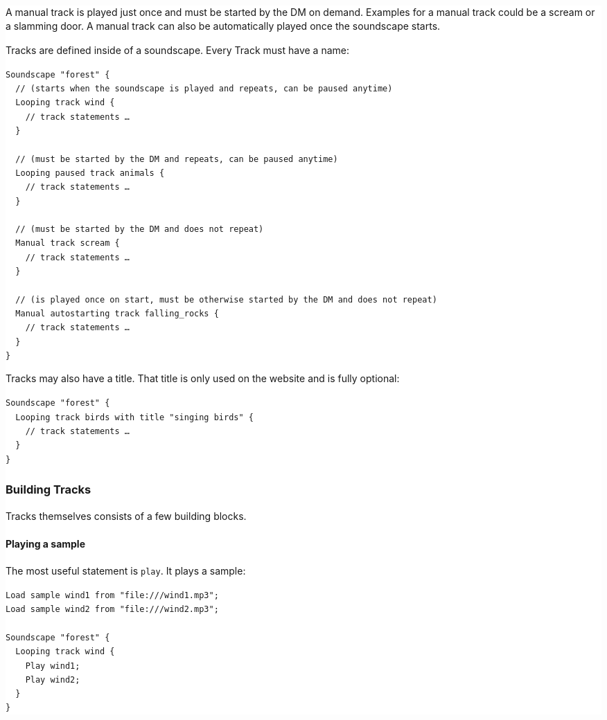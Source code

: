 A manual track is played just once and must be started by the DM on demand.
Examples for a manual track could be a scream or a slamming door.
A manual track can also be automatically played once the soundscape starts. 

Tracks are defined inside of a soundscape. Every Track must have a name:

~~~
Soundscape "forest" {
  // (starts when the soundscape is played and repeats, can be paused anytime)
  Looping track wind {
    // track statements …
  }

  // (must be started by the DM and repeats, can be paused anytime)
  Looping paused track animals {
    // track statements …
  }

  // (must be started by the DM and does not repeat)
  Manual track scream {
    // track statements …
  }

  // (is played once on start, must be otherwise started by the DM and does not repeat)
  Manual autostarting track falling_rocks {
    // track statements …
  }
}
~~~

Tracks may also have a title. That title is only used on the website and is fully optional:

~~~
Soundscape "forest" {
  Looping track birds with title "singing birds" {
    // track statements …
  }
}
~~~

### Building Tracks 

Tracks themselves consists of a few building blocks.

#### Playing a sample

The most useful statement is `play`. It plays a sample:

~~~
Load sample wind1 from "file:///wind1.mp3"; 
Load sample wind2 from "file:///wind2.mp3"; 

Soundscape "forest" {
  Looping track wind {
    Play wind1;
    Play wind2;
  }
}
~~~
